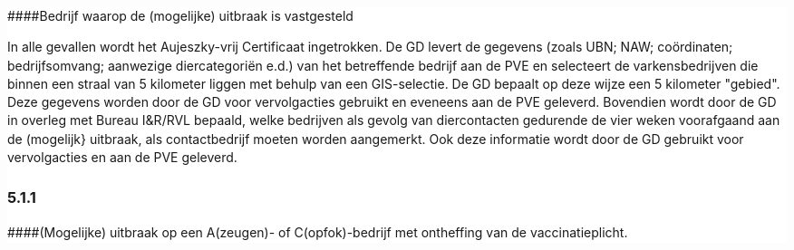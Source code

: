 ####Bedrijf waarop de (mogelijke) uitbraak is vastgesteld

In alle gevallen wordt het Aujeszky-vrij Certificaat ingetrokken. De GD levert de gegevens (zoals UBN; NAW; coördinaten; bedrijfsomvang; aanwezige diercategoriën e.d.) van het betreffende bedrijf aan de PVE en selecteert de varkensbedrijven die binnen een straal van 5 kilometer liggen met behulp van een GIS-selectie. De GD bepaalt op deze wijze een 5 kilometer "gebied". Deze gegevens worden door de GD voor vervolgacties gebruikt en eveneens aan de PVE geleverd. Bovendien wordt door de GD in overleg met Bureau I&R/RVL bepaald, welke bedrijven als gevolg van diercontacten gedurende de vier weken voorafgaand aan de (mogelijk} uitbraak, als contactbedrijf moeten worden aangemerkt. Ook deze informatie wordt door de GD gebruikt voor vervolgacties en aan de PVE geleverd. 

### 5.1.1  

####(Mogelijke) uitbraak op een A(zeugen)- of C(opfok)-bedrijf met ontheffing van de vaccinatieplicht.
